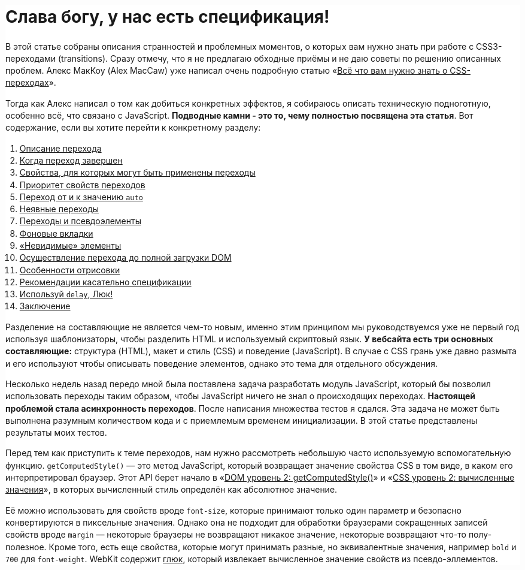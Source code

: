 # Слава богу, у нас есть спецификация!

В этой статье собраны описания странностей и проблемных моментов, о которых вам 
нужно знать при работе с CSS3-переходами (transitions). Сразу отмечу, что я не предлагаю 
обходные приёмы и не даю советы по решению описанных проблем. Алекс 
МакКоу (Alex MacCaw) уже написал очень подробную статью «[Всё что вам нужно 
знать о CSS-переходах][1]». 

Тогда как Алекс написал о том как добиться конкретных эффектов, я собираюсь 
описать техническую подноготную, особенно всё, что связано с JavaScript. 
**Подводные камни - это то, чему полностью посвящена эта статья**. Вот 
содержание, если вы хотите перейти к конкретному разделу: 

01. [Описание перехода](#1-specifying-a-transition)
02. [Когда переход завершен](#2-when-a-transition-is-complete)
03. [Свойства, для которых могут быть применены переходы](#3-transitionable-properties)
04. [Приоритет свойств переходов](#4-priority-of-transition-properties)
05. [Переход от и к значению `auto`](#5-transitioning-from-and-to-auto)
06. [Неявные переходы](#6-implicit-transitions)
07. [Переходы и псевдоэлементы](#7-transitions-and-pseudo-elements)
08. [Фоновые вкладки](#8-background-tabs)
09. [«Невидимые» элементы](#9-invisible-elements)
10. [Осуществление перехода до полной загрузки DOM](#10-transitioning-before-the-dom-is-ready)
11. [Особенности отрисовки](#11-rendering-quirks)
12. [Рекомендации касательно спецификации](#12-recommendations-for-the-specification)
13. [Используй `delay`, Люк!](#13-use-the-delay-luke)
14. [Заключение](#14-conclusion)

Разделение на составляющие не является чем-то новым, именно этим принципом мы руководствуемся уже 
не первый год используя шаблонизаторы, чтобы разделить HTML и используемый 
скриптовый язык. **У вебсайта есть три основных составляющие:** структура (HTML), макет и 
стиль (CSS) и поведение (JavaScript). В случае с CSS грань уже давно размыта и 
его используют чтобы описывать поведение элементов, однако это тема для 
отдельного обсуждения. 

Несколько недель назад передо мной была поставлена задача разработать модуль 
JavaScript, который бы позволил использовать переходы таким образом, чтобы 
JavaScript ничего не знал о происходящих переходах. 
**Настоящей проблемой стала асинхронность переходов**. 
После написания множества тестов я сдался. Эта задача не может 
быть выполнена разумным количеством кода и с приемлемым временем
инициализации. В этой статье представлены результаты моих тестов.

Перед тем как приступить к теме переходов, нам нужно рассмотреть небольшую часто 
используемую вспомогательную функцию. `getComputedStyle()` — это метод 
JavaScript, который возвращает значение свойства CSS в том виде, в каком его 
интерпретировал браузер. Этот API берет начало в «[DOM уровень 2: 
getComputedStyle()][2]» и «[CSS уровень 2: вычисленные значения][3]», в которых 
вычисленный стиль определён как абсолютное значение. 

Её можно использовать для свойств вроде `font-size`, которые принимают только 
один параметр и безопасно конвертируются в пиксельные значения. Однако она не 
подходит для обработки браузерами сокращенных записей свойств вроде `margin` — 
некоторые браузеры не возвращают никакое значение, некоторые возвращают что-то 
полу-полезное. Кроме того, есть еще свойства, которые могут принимать разные, но 
эквивалентные значения, например `bold` и `700` для `font-weight`. WebKit 
содержит [глюк][4], который извлекает вычисленное значение свойств из 
псевдо-эллементов. 


[1]: http://blog.alexmaccaw.com/css-transitions
[2]: http://www.w3.org/TR/DOM-Level-2-Style/css.html#CSS-CSSview-getComputedStyle
[3]: http://www.w3.org/TR/1998/REC-CSS2-19980512/cascade.html#computed-value
[4]: https://bugs.webkit.org/show_bug.cgi?id=106535
[5]: http://test.csswg.org/shepherd/search/spec/CSS3-TRANSITIONS/
[6]: http://www.w3.org/TR/css3-transitions/#transition-property-property
[7]: http://www.w3.org/TR/css3-transitions/#transition-property-property
[8]: http://www.w3.org/TR/css3-transitions/#transition-duration-property
[9]: http://www.w3.org/TR/css3-transitions/#transition-delay-property
[10]: http://www.w3.org/TR/css3-transitions/#transition-timing-function-property
[11]: https://twitter.com/LeaVerou
[12]: http://cubic-bezier.com/#.17,.67,.83,.67
[13]: http://lea.verou.me/2011/09/pure-css3-typing-animation-with-steps/
[14]: http://snook.ca/archives/html_and_css/background-position-x-y
[15]: http://www.w3.org/TR/css3-transitions/#animatable-css
[16]: http://www.w3.org/TR/css3-flexbox/#order-property
[17]: https://twitter.com/boblet
[18]: http://oli.jp/2010/css-animatable-properties/
[19]: http://www.w3.org/TR/css3-transitions/#transition-property-property
[20]: http://oli.jp/2010/css-animatable-properties/
[21]: http://www.w3.org/TR/CSS2/generate.html
[22]: http://coding.smashingmagazine.com/2011/07/13/learning-to-use-the-before-and-after-pseudo-elements-in-css/
[23]: http://www.w3.org/TR/css3-content/
[24]: http://nightly.webkit.org/
[25]: https://www.google.com/intl/en/chrome/browser/canary.html 
[26]: http://dev.w3.org/csswg/css-transitions/#transition-events
[27]: http://www.w3.org/TR/page-visibility/
[28]: http://jsbin.com/oyuciz/1
[29]: http://jsfiddle.net/fSjUb/3/
[30]: https://bugzilla.mozilla.org/show_bug.cgi?id=860261
[31]: http://jsbin.com/avabaw/1
[32]: https://developer.mozilla.org/en-US/docs/CSS/Privacy_and_the_:visited_selector
[33]: http://jsbin.com/uxenaz/1
[34]: http://jsbin.com/azipul/1
[35]: http://isotope.metafizzy.co/
[36]: http://jsbin.com/irazox/1
[37]: http://jsbin.com/egeniz/1
[38]: http://docs.webplatform.org/wiki/tutorials/css_transitions
[39]: http://blog.alexmaccaw.com/css-transitions
[40]: http://www.ui-transitions.com/#home
[41]: https://medium.com/design-ux/926eb80d64e3
[42]: http://leaverou.github.io/animatable/
[43]: http://oli.jp/2010/css-animatable-properties/
[44]: http://oli.jp/
[45]: http://lea.verou.me/
[46]: https://blog.linss.com/
[47]: https://medium.com/design-ux/926eb80d64e3